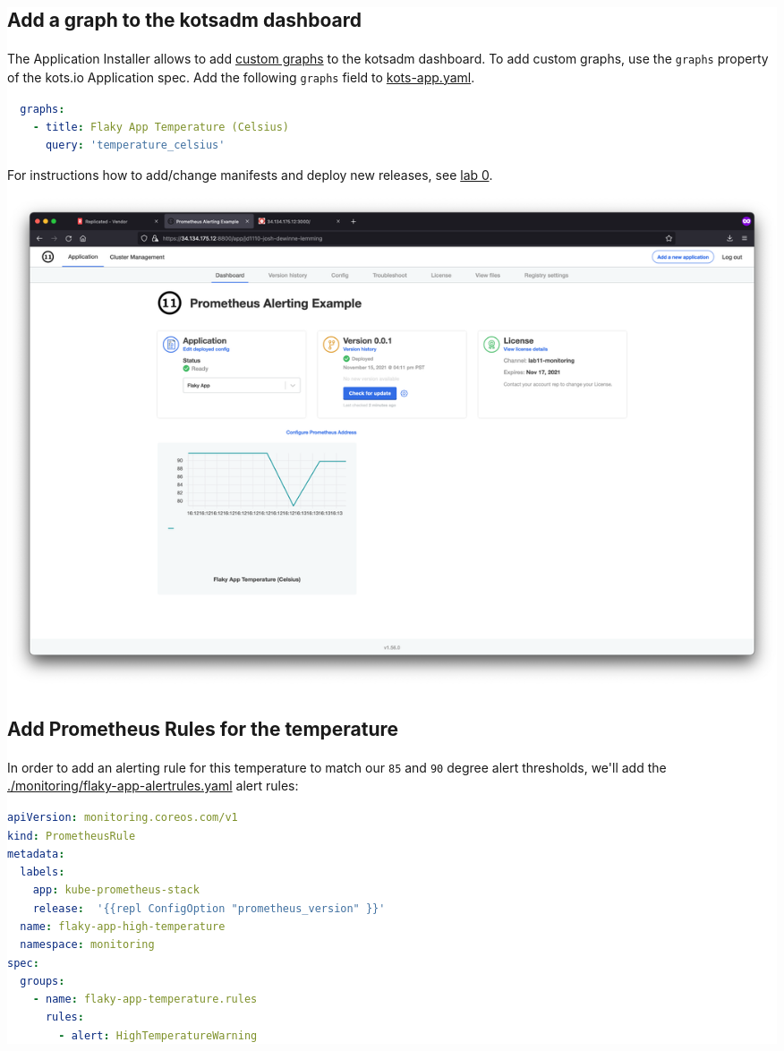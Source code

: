 
## Add a graph to the kotsadm dashboard

The Application Installer allows to add [custom graphs](https://kots.io/vendor/config/dashboard-graphs/) to the kotsadm dashboard. To add custom graphs, use the `graphs` property of the kots.io Application spec. Add the following `graphs` field to [kots-app.yaml](./manifests/kots-app.yaml).

```yaml
  graphs:
    - title: Flaky App Temperature (Celsius)
      query: 'temperature_celsius'
```

For instructions how to add/change manifests and deploy new releases, see [lab 0](../lab00-hello-world#9-iterating).

![lab11-monitoring-kotsadm-graph](img/lab11-monitoring-kotsadm-graph.png)

## Add Prometheus Rules for the temperature

In order to add an alerting rule for this temperature to match our `85` and `90` degree alert thresholds, we'll add the [./monitoring/flaky-app-alertrules.yaml](./manifests/flaky-app-alertrules.yaml) alert rules:

```yaml
apiVersion: monitoring.coreos.com/v1
kind: PrometheusRule
metadata:
  labels:
    app: kube-prometheus-stack
    release:  '{{repl ConfigOption "prometheus_version" }}'
  name: flaky-app-high-temperature
  namespace: monitoring
spec:
  groups:
    - name: flaky-app-temperature.rules
      rules:
        - alert: HighTemperatureWarning
```